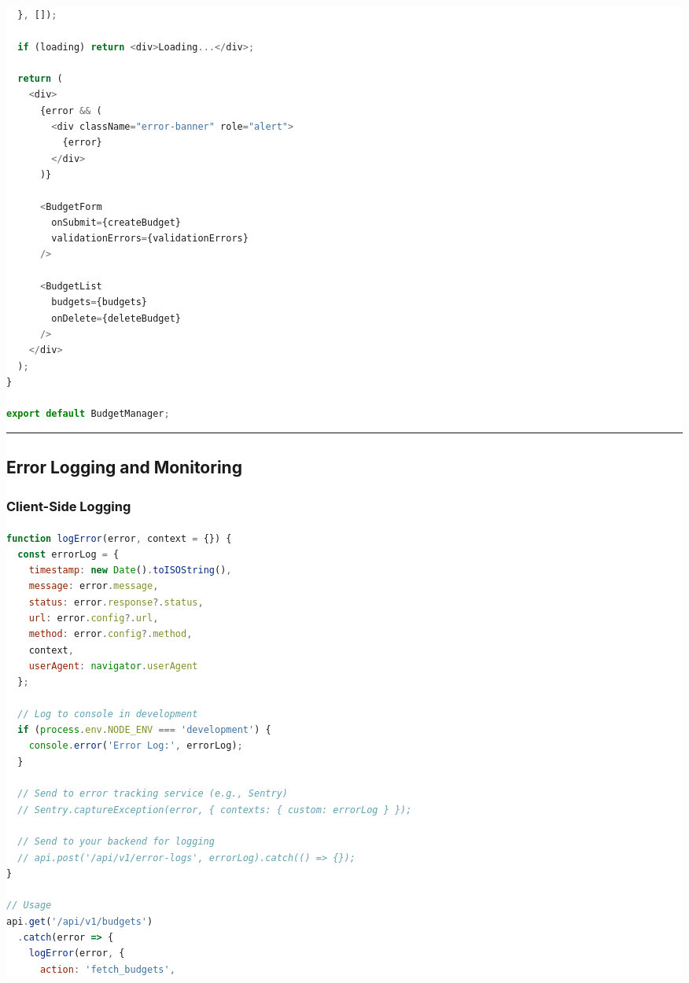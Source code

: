 ```javascript
  }, []);

  if (loading) return <div>Loading...</div>;

  return (
    <div>
      {error && (
        <div className="error-banner" role="alert">
          {error}
        </div>
      )}
      
      <BudgetForm 
        onSubmit={createBudget}
        validationErrors={validationErrors}
      />
      
      <BudgetList 
        budgets={budgets}
        onDelete={deleteBudget}
      />
    </div>
  );
}

export default BudgetManager;
```

---

## Error Logging and Monitoring

### Client-Side Logging

```javascript
function logError(error, context = {}) {
  const errorLog = {
    timestamp: new Date().toISOString(),
    message: error.message,
    status: error.response?.status,
    url: error.config?.url,
    method: error.config?.method,
    context,
    userAgent: navigator.userAgent
  };
  
  // Log to console in development
  if (process.env.NODE_ENV === 'development') {
    console.error('Error Log:', errorLog);
  }
  
  // Send to error tracking service (e.g., Sentry)
  // Sentry.captureException(error, { contexts: { custom: errorLog } });
  
  // Send to your backend for logging
  // api.post('/api/v1/error-logs', errorLog).catch(() => {});
}

// Usage
api.get('/api/v1/budgets')
  .catch(error => {
    logError(error, { 
      action: 'fetch_budgets',
```